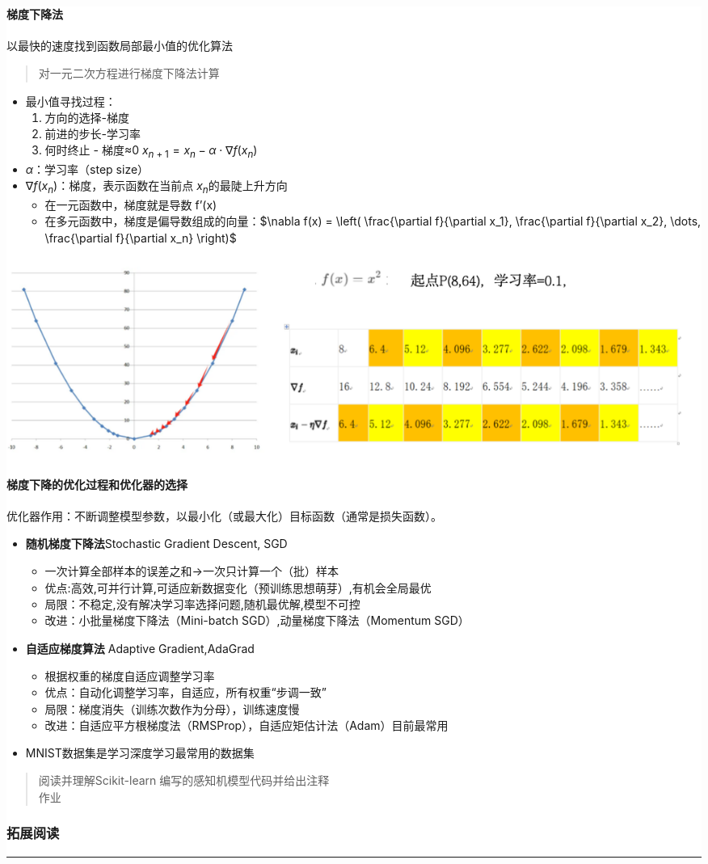 #### 梯度下降法
以最快的速度找到函数局部最小值的优化算法  

>对一元二次方程进行梯度下降法计算  

* 最小值寻找过程：
  1. 方向的选择-梯度 
  2. 前进的步长-学习率
  3. 何时终止 - 梯度≈0
$x_{n+1} = x_n - \alpha \cdot \nabla f(x_n)$
* $\alpha$：学习率（step size）
* $\nabla f(x_n)$：梯度，表示函数在当前点 $x_n$的最陡上升方向
  * 在一元函数中，梯度就是导数 f’(x)
  * 在多元函数中，梯度是偏导数组成的向量：$\nabla f(x) = \left( \frac{\partial f}{\partial x_1}, \frac{\partial f}{\partial x_2}, \dots, \frac{\partial f}{\partial x_n} \right)$

![梯度下降案例](figure/梯度下降案例.png)

#### 梯度下降的优化过程和优化器的选择
优化器作用：不断调整模型参数，以最小化（或最大化）目标函数（通常是损失函数）。  

* **随机梯度下降法**Stochastic Gradient Descent, SGD
  * 一次计算全部样本的误差之和->一次只计算一个（批）样本
  * 优点:高效,可并行计算,可适应新数据变化（预训练思想萌芽）,有机会全局最优
  * 局限：不稳定,没有解决学习率选择问题,随机最优解,模型不可控
  * 改进：小批量梯度下降法（Mini-batch SGD）,动量梯度下降法（Momentum SGD）
* **自适应梯度算法** Adaptive Gradient,AdaGrad
  * 根据权重的梯度自适应调整学习率
  * 优点：自动化调整学习率，自适应，所有权重“步调一致”
  * 局限：梯度消失（训练次数作为分母），训练速度慢
  * 改进：自适应平方根梯度法（RMSProp），自适应矩估计法（Adam）目前最常用

* MNIST数据集是学习深度学习最常用的数据集

>阅读并理解Scikit-learn 编写的感知机模型代码并给出注释  
作业

### 拓展阅读

---
